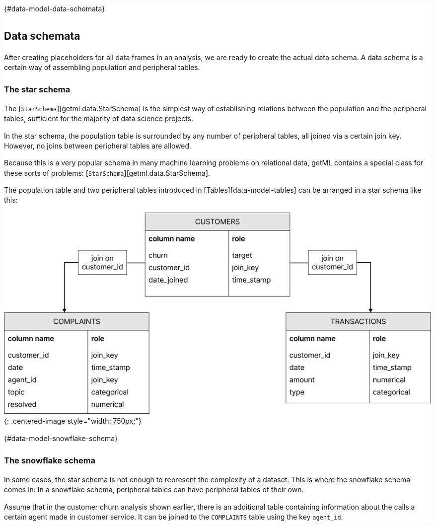 
[](){#data-model-data-schemata}
## Data schemata

After creating placeholders for all data frames in an analysis, we are ready to create the actual data schema. A data schema is a certain way of assembling population and peripheral tables.

### The star schema

The [`StarSchema`][getml.data.StarSchema] is the simplest way of establishing relations between the population and the peripheral tables, sufficient for the majority of data science projects.

In the star schema, the population table is surrounded by any number of peripheral tables, all joined via a certain join key. However, no joins between peripheral tables are allowed.

Because this is a very popular schema in many machine learning problems on relational data, getML contains a special class for these sorts of problems: [`StarSchema`][getml.data.StarSchema].

The population table and two peripheral tables introduced in [Tables][data-model-tables] can be arranged in a star schema like this:

![Star schema example](../../../images/star_scheme.png){: .centered-image style="width: 750px;"}

[](){#data-model-snowflake-schema}
### The snowflake schema

In some cases, the star schema is not enough to represent the complexity of a dataset. This is where the snowflake schema comes in: In a snowflake schema, peripheral tables can have peripheral tables of their own.

Assume that in the customer churn analysis shown earlier, there is an additional table containing information about the calls a certain agent made in customer service. It can be joined to the `COMPLAINTS` table using the key `agent_id`.
